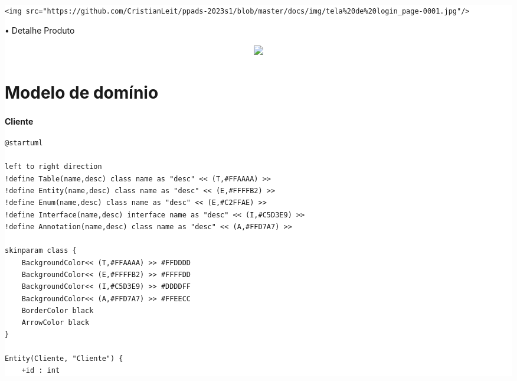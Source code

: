     <img src="https://github.com/CristianLeit/ppads-2023s1/blob/master/docs/img/tela%20de%20login_page-0001.jpg"/>
</p>

• Detalhe Produto
<p align="center">
    <img src="https://github.com/CristianLeit/ppads-2023s1/blob/master/docs/img/tela%20do%20produto%20vers%C3%A3o%202_page-0001.jpg"/>
</p>

# Modelo de domínio
**Cliente**
```plantuml
@startuml

left to right direction
!define Table(name,desc) class name as "desc" << (T,#FFAAAA) >>
!define Entity(name,desc) class name as "desc" << (E,#FFFFB2) >>
!define Enum(name,desc) class name as "desc" << (E,#C2FFAE) >>
!define Interface(name,desc) interface name as "desc" << (I,#C5D3E9) >>
!define Annotation(name,desc) class name as "desc" << (A,#FFD7A7) >>

skinparam class {
    BackgroundColor<< (T,#FFAAAA) >> #FFDDDD
    BackgroundColor<< (E,#FFFFB2) >> #FFFFDD
    BackgroundColor<< (I,#C5D3E9) >> #DDDDFF
    BackgroundColor<< (A,#FFD7A7) >> #FFEECC
    BorderColor black
    ArrowColor black
}

Entity(Cliente, "Cliente") {
    +id : int
```